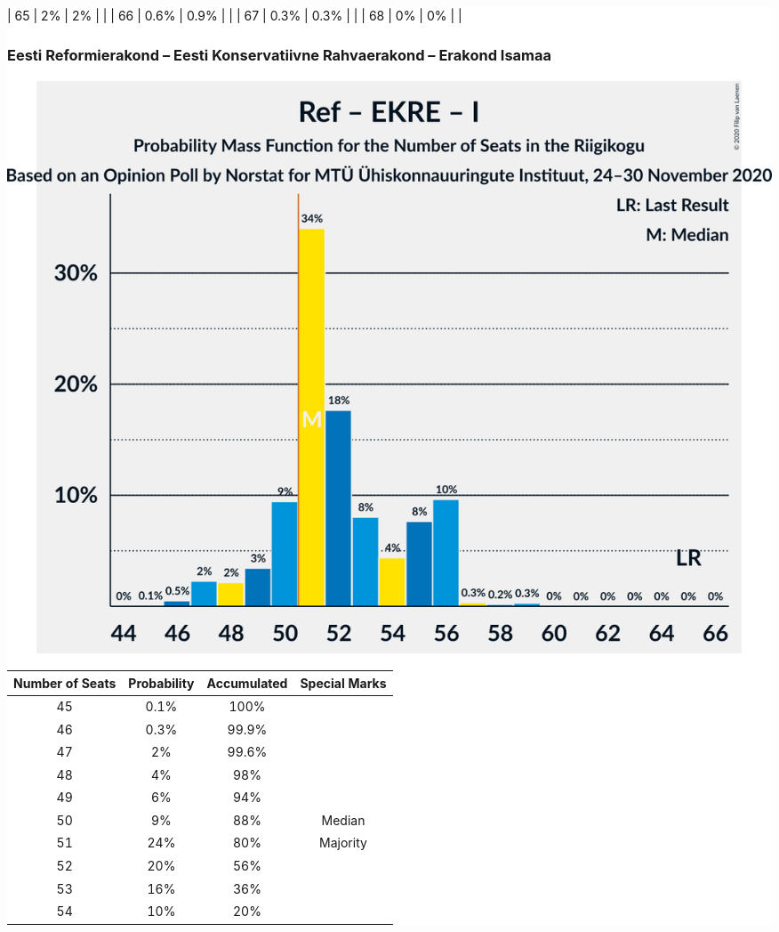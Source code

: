 | 65 | 2% | 2% |  |
| 66 | 0.6% | 0.9% |  |
| 67 | 0.3% | 0.3% |  |
| 68 | 0% | 0% |  |

### Eesti Reformierakond – Eesti Konservatiivne Rahvaerakond – Erakond Isamaa

![Graph with seats probability mass function not yet produced](2020-11-30-Norstat-coalitions-seats-pmf-ref–ekre–i.png "Seats Probability Mass Function")

| Number of Seats | Probability | Accumulated | Special Marks |
|:---------------:|:-----------:|:-----------:|:-------------:|
| 45 | 0.1% | 100% |  |
| 46 | 0.3% | 99.9% |  |
| 47 | 2% | 99.6% |  |
| 48 | 4% | 98% |  |
| 49 | 6% | 94% |  |
| 50 | 9% | 88% | Median |
| 51 | 24% | 80% | Majority |
| 52 | 20% | 56% |  |
| 53 | 16% | 36% |  |
| 54 | 10% | 20% |  |